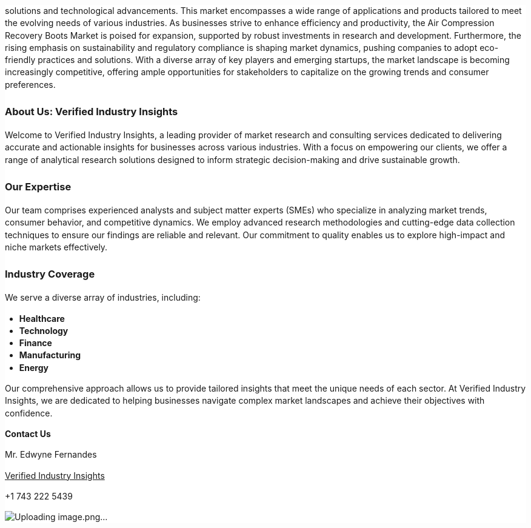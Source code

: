 solutions and technological advancements. This market encompasses a wide range of applications and products tailored to meet the evolving needs of various industries. As businesses strive to enhance efficiency and productivity, the Air Compression Recovery Boots Market is poised for expansion, supported by robust investments in research and development. Furthermore, the rising emphasis on sustainability and regulatory compliance is shaping market dynamics, pushing companies to adopt eco-friendly practices and solutions. With a diverse array of key players and emerging startups, the market landscape is becoming increasingly competitive, offering ample opportunities for stakeholders to capitalize on the growing trends and consumer preferences.</p><h3>About Us: Verified Industry Insights</h3><p>Welcome to Verified Industry Insights, a leading provider of market research and consulting services dedicated to delivering accurate and actionable insights for businesses across various industries. With a focus on empowering our clients, we offer a range of analytical research solutions designed to inform strategic decision-making and drive sustainable growth.</p><h3>Our Expertise</h3><p>Our team comprises experienced analysts and subject matter experts (SMEs) who specialize in analyzing market trends, consumer behavior, and competitive dynamics. We employ advanced research methodologies and cutting-edge data collection techniques to ensure our findings are reliable and relevant. Our commitment to quality enables us to explore high-impact and niche markets effectively.</p><h3>Industry Coverage</h3><p>We serve a diverse array of industries, including:</p><ul><li><strong>Healthcare</strong></li><li><strong>Technology</strong></li><li><strong>Finance</strong></li><li><strong>Manufacturing</strong></li><li><strong>Energy</strong></li></ul><p>Our comprehensive approach allows us to provide tailored insights that meet the unique needs of each sector. At Verified Industry Insights, we are dedicated to helping businesses navigate complex market landscapes and achieve their objectives with confidence.</p><p><strong>Contact Us</strong></p><p>Mr. Edwyne Fernandes</p><p><a href="https://www.verifiedindustryinsights.com/">Verified Industry Insights</a></p><p>+1 743 222 5439</p>
![Uploading image.png…]()
